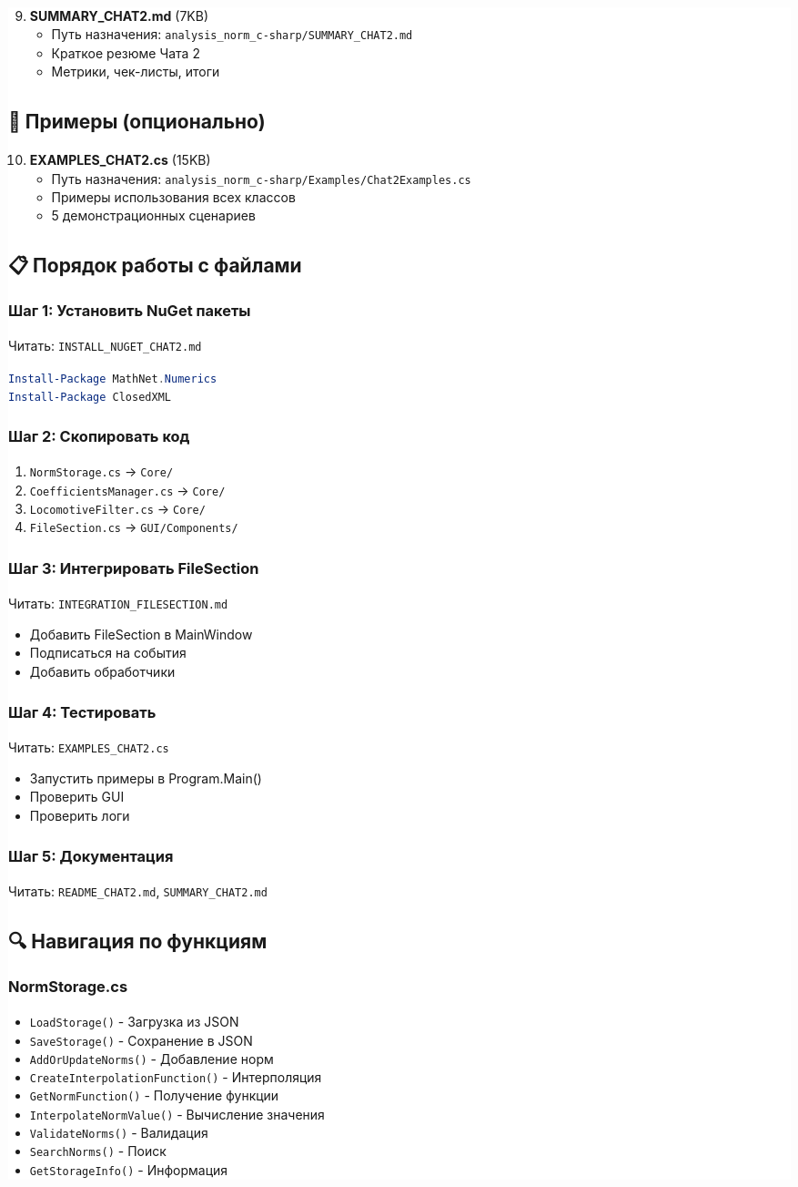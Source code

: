 9. **SUMMARY_CHAT2.md** (7KB)
   - Путь назначения: `analysis_norm_c-sharp/SUMMARY_CHAT2.md`
   - Краткое резюме Чата 2
   - Метрики, чек-листы, итоги

## 🧪 Примеры (опционально)

10. **EXAMPLES_CHAT2.cs** (15KB)
    - Путь назначения: `analysis_norm_c-sharp/Examples/Chat2Examples.cs`
    - Примеры использования всех классов
    - 5 демонстрационных сценариев

## 📋 Порядок работы с файлами

### Шаг 1: Установить NuGet пакеты
Читать: `INSTALL_NUGET_CHAT2.md`
```powershell
Install-Package MathNet.Numerics
Install-Package ClosedXML
```

### Шаг 2: Скопировать код
1. `NormStorage.cs` → `Core/`
2. `CoefficientsManager.cs` → `Core/`
3. `LocomotiveFilter.cs` → `Core/`
4. `FileSection.cs` → `GUI/Components/`

### Шаг 3: Интегрировать FileSection
Читать: `INTEGRATION_FILESECTION.md`
- Добавить FileSection в MainWindow
- Подписаться на события
- Добавить обработчики

### Шаг 4: Тестировать
Читать: `EXAMPLES_CHAT2.cs`
- Запустить примеры в Program.Main()
- Проверить GUI
- Проверить логи

### Шаг 5: Документация
Читать: `README_CHAT2.md`, `SUMMARY_CHAT2.md`

## 🔍 Навигация по функциям

### NormStorage.cs
- `LoadStorage()` - Загрузка из JSON
- `SaveStorage()` - Сохранение в JSON
- `AddOrUpdateNorms()` - Добавление норм
- `CreateInterpolationFunction()` - Интерполяция
- `GetNormFunction()` - Получение функции
- `InterpolateNormValue()` - Вычисление значения
- `ValidateNorms()` - Валидация
- `SearchNorms()` - Поиск
- `GetStorageInfo()` - Информация
